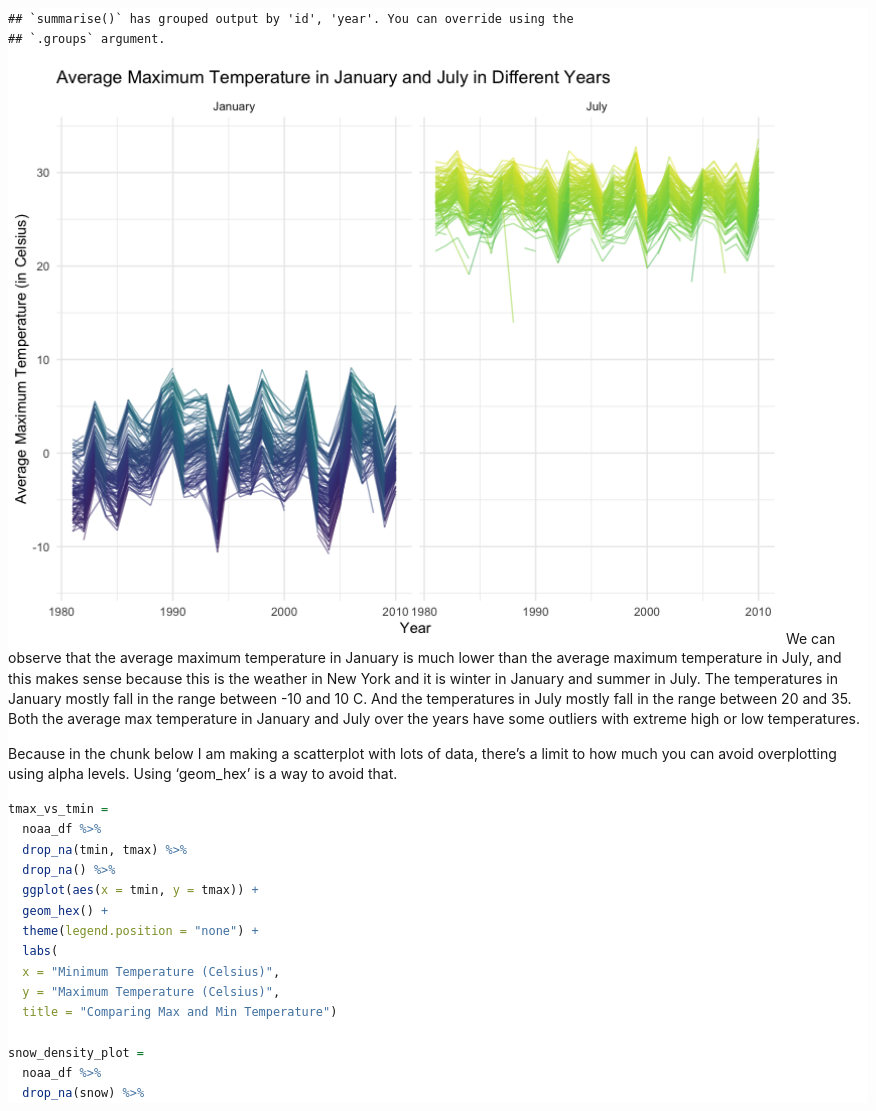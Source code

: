     ## `summarise()` has grouped output by 'id', 'year'. You can override using the
    ## `.groups` argument.

<img src="p8105_hw3_hj2596_files/figure-gfm/unnamed-chunk-13-1.png" width="90%" />
We can observe that the average maximum temperature in January is much
lower than the average maximum temperature in July, and this makes sense
because this is the weather in New York and it is winter in January and
summer in July. The temperatures in January mostly fall in the range
between -10 and 10 C. And the temperatures in July mostly fall in the
range between 20 and 35. Both the average max temperature in January and
July over the years have some outliers with extreme high or low
temperatures.

Because in the chunk below I am making a scatterplot with lots of data,
there’s a limit to how much you can avoid overplotting using alpha
levels. Using ‘geom_hex’ is a way to avoid that.

``` r
tmax_vs_tmin = 
  noaa_df %>%
  drop_na(tmin, tmax) %>%
  drop_na() %>%
  ggplot(aes(x = tmin, y = tmax)) + 
  geom_hex() +
  theme(legend.position = "none") +
  labs(
  x = "Minimum Temperature (Celsius)", 
  y = "Maximum Temperature (Celsius)",
  title = "Comparing Max and Min Temperature")
  
snow_density_plot = 
  noaa_df %>%
  drop_na(snow) %>%
```